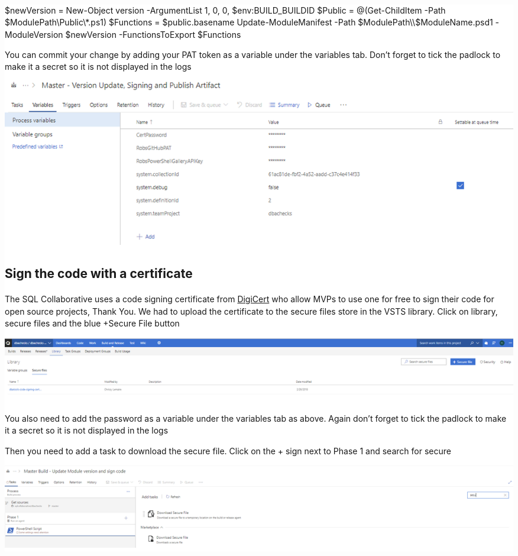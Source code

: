 $newVersion = New-Object version -ArgumentList 1, 0, 0, $env:BUILD_BUILDID
$Public  = @(Get-ChildItem -Path $ModulePath\\Public\\*.ps1)
$Functions = $public.basename
Update-ModuleManifest -Path $ModulePath\\$ModuleName.psd1 -ModuleVersion $newVersion -FunctionsToExport $Functions

You can commit your change by adding your PAT token as a variable under the variables tab. Don’t forget to tick the padlock to make it a secret so it is not displayed in the logs

[![20 - variables.png](/assets/uploads/2018/05/20-variables.png)](/assets/uploads/2018/05/20-variables.png)

Sign the code with a certificate
--------------------------------

The SQL Collaborative uses a code signing certificate from [DigiCert](https://digicert.com/) who allow MVPs to use one for free to sign their code for open source projects, Thank You. We had to upload the certificate to the secure files store in the VSTS library. Click on library, secure files and the blue +Secure File button

[![21 - secure file store.png](/assets/uploads/2018/05/21-secure-file-store.png)](/assets/uploads/2018/05/21-secure-file-store.png)

You also need to add the password as a variable under the variables tab as above. Again don’t forget to tick the padlock to make it a secret so it is not displayed in the logs

Then you need to add a task to download the secure file. Click on the + sign next to Phase 1 and search for secure

[![22 download secure file.png](/assets/uploads/2018/05/22-download-secure-file.png)](/assets/uploads/2018/05/22-download-secure-file.png)
